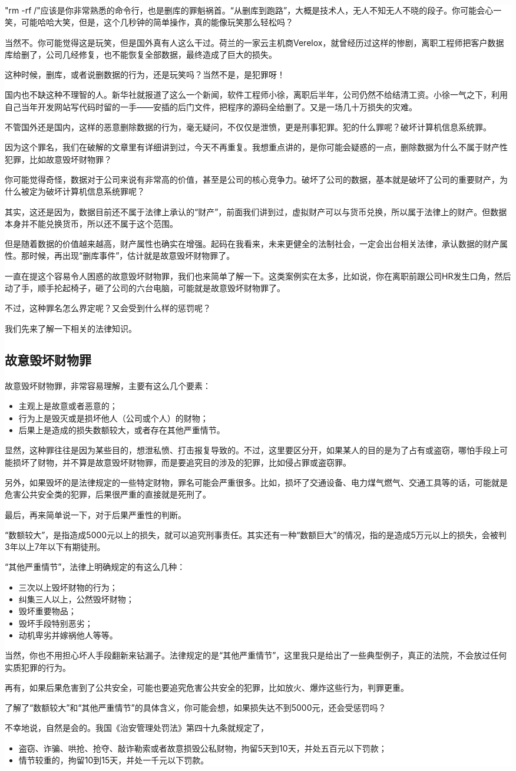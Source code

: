 "rm -rf /"应该是你非常熟悉的命令行，也是删库的罪魁祸首。“从删库到跑路”，大概是技术人，无人不知无人不晓的段子。你可能会心一笑，可能哈哈大笑，但是，这个几秒钟的简单操作，真的能像玩笑那么轻松吗？

当然不。你可能觉得这是玩笑，但是国外真有人这么干过。荷兰的一家云主机商Verelox，就曾经历过这样的惨剧，离职工程师把客户数据库给删了，公司几经修复，也不能恢复全部数据，最终造成了巨大的损失。

这种时候，删库，或者说删数据的行为，还是玩笑吗？当然不是，是犯罪呀！

国内也不缺这种不理智的人。新华社就报道了这么一个新闻，软件工程师小徐，离职后半年，公司仍然不给结清工资。小徐一气之下，利用自己当年开发网站写代码时留的一手——安插的后门文件，把程序的源码全给删了。又是一场几十万损失的灾难。

不管国外还是国内，这样的恶意删除数据的行为，毫无疑问，不仅仅是泄愤，更是刑事犯罪。犯的什么罪呢？破坏计算机信息系统罪。

因为这个罪名，我们在破解的文章里有详细讲到过，今天不再重复。我想重点讲的，是你可能会疑惑的一点，删除数据为什么不属于财产性犯罪，比如故意毁坏财物罪？

你可能觉得奇怪，数据对于公司来说有非常高的价值，甚至是公司的核心竞争力。破坏了公司的数据，基本就是破坏了公司的重要财产，为什么被定为破坏计算机信息系统罪呢？

其实，这还是因为，数据目前还不属于法律上承认的“财产”，前面我们讲到过，虚拟财产可以与货币兑换，所以属于法律上的财产。但数据本身并不能兑换货币，所以还不属于这个范围。

但是随着数据的价值越来越高，财产属性也确实在增强。起码在我看来，未来更健全的法制社会，一定会出台相关法律，承认数据的财产属性。那时候，再出现“删库事件”，估计就是故意毁坏财物罪了。

一直在提这个容易令人困惑的故意毁坏财物罪，我们也来简单了解一下。这类案例实在太多，比如说，你在离职前跟公司HR发生口角，然后动了手，顺手抡起椅子，砸了公司的六台电脑，可能就是故意毁坏财物罪了。

不过，这种罪名怎么界定呢？又会受到什么样的惩罚呢？

我们先来了解一下相关的法律知识。

## 故意毁坏财物罪

故意毁坏财物罪，非常容易理解，主要有这么几个要素：

- 主观上是故意或者恶意的；
- 行为上是毁灭或是损坏他人（公司或个人）的财物；
- 后果上是造成的损失数额较大，或者存在其他严重情节。

显然，这种罪往往是因为某些目的，想泄私愤、打击报复导致的。不过，这里要区分开，如果某人的目的是为了占有或盗窃，哪怕手段上可能损坏了财物，并不算是故意毁坏财物罪，而是要追究目的涉及的犯罪，比如侵占罪或盗窃罪。

另外，如果毁坏的是法律规定的一些特定财物，罪名可能会严重很多。比如，损坏了交通设备、电力煤气燃气、交通工具等的话，可能就是危害公共安全类的犯罪，后果很严重的直接就是死刑了。

最后，再来简单说一下，对于后果严重性的判断。

“数额较大”，是指造成5000元以上的损失，就可以追究刑事责任。其实还有一种“数额巨大”的情况，指的是造成5万元以上的损失，会被判3年以上7年以下有期徒刑。

“其他严重情节”，法律上明确规定的有这么几种：

- 三次以上毁坏财物的行为；
- 纠集三人以上，公然毁坏财物；
- 毁坏重要物品；
- 毁坏手段特别恶劣；
- 动机卑劣并嫁祸他人等等。

当然，你也不用担心坏人手段翻新来钻漏子。法律规定的是“其他严重情节”，这里我只是给出了一些典型例子，真正的法院，不会放过任何实质犯罪的行为。

再有，如果后果危害到了公共安全，可能也要追究危害公共安全的犯罪，比如放火、爆炸这些行为，判罪更重。

了解了“数额较大”和“其他严重情节”的具体含义，你可能会想，如果损失达不到5000元，还会受惩罚吗？

不幸地说，自然是会的。我国《治安管理处罚法》第四十九条就规定了，

- 盗窃、诈骗、哄抢、抢夺、敲诈勒索或者故意损毁公私财物，拘留5天到10天，并处五百元以下罚款；
- 情节较重的，拘留10到15天，并处一千元以下罚款。
